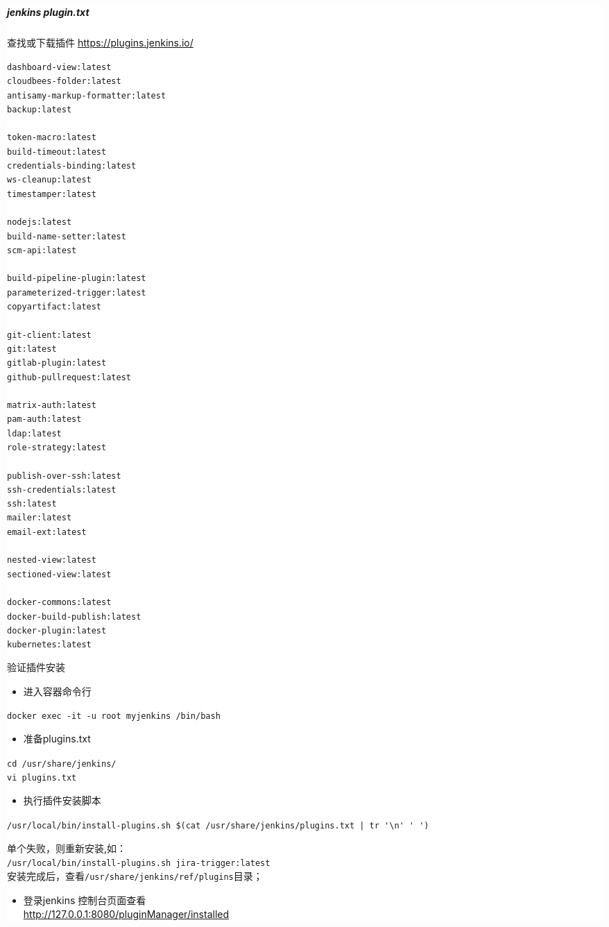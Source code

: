 ##### jenkins plugin.txt
查找或下载插件 https://plugins.jenkins.io/
```
dashboard-view:latest
cloudbees-folder:latest
antisamy-markup-formatter:latest
backup:latest

token-macro:latest
build-timeout:latest
credentials-binding:latest
ws-cleanup:latest
timestamper:latest

nodejs:latest
build-name-setter:latest
scm-api:latest

build-pipeline-plugin:latest
parameterized-trigger:latest
copyartifact:latest

git-client:latest
git:latest
gitlab-plugin:latest
github-pullrequest:latest

matrix-auth:latest
pam-auth:latest
ldap:latest
role-strategy:latest

publish-over-ssh:latest
ssh-credentials:latest
ssh:latest
mailer:latest
email-ext:latest

nested-view:latest
sectioned-view:latest

docker-commons:latest
docker-build-publish:latest
docker-plugin:latest
kubernetes:latest
```
验证插件安装  
* 进入容器命令行
```
docker exec -it -u root myjenkins /bin/bash
```
* 准备plugins.txt
```
cd /usr/share/jenkins/
vi plugins.txt
```
* 执行插件安装脚本
```
/usr/local/bin/install-plugins.sh $(cat /usr/share/jenkins/plugins.txt | tr '\n' ' ')
```
单个失败，则重新安装,如：  
`/usr/local/bin/install-plugins.sh jira-trigger:latest`  
安装完成后，查看`/usr/share/jenkins/ref/plugins`目录；
* 登录jenkins 控制台页面查看  
http://127.0.0.1:8080/pluginManager/installed